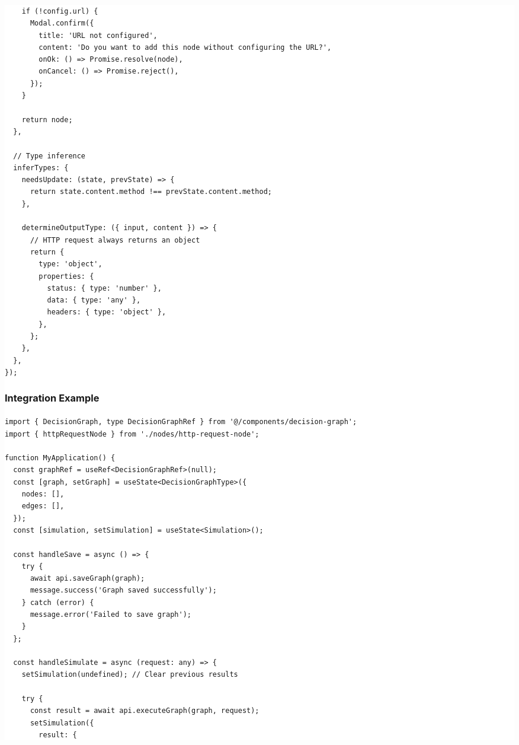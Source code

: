 ```tsx
    if (!config.url) {
      Modal.confirm({
        title: 'URL not configured',
        content: 'Do you want to add this node without configuring the URL?',
        onOk: () => Promise.resolve(node),
        onCancel: () => Promise.reject(),
      });
    }

    return node;
  },

  // Type inference
  inferTypes: {
    needsUpdate: (state, prevState) => {
      return state.content.method !== prevState.content.method;
    },

    determineOutputType: ({ input, content }) => {
      // HTTP request always returns an object
      return {
        type: 'object',
        properties: {
          status: { type: 'number' },
          data: { type: 'any' },
          headers: { type: 'object' },
        },
      };
    },
  },
});
```

### Integration Example

```tsx
import { DecisionGraph, type DecisionGraphRef } from '@/components/decision-graph';
import { httpRequestNode } from './nodes/http-request-node';

function MyApplication() {
  const graphRef = useRef<DecisionGraphRef>(null);
  const [graph, setGraph] = useState<DecisionGraphType>({
    nodes: [],
    edges: [],
  });
  const [simulation, setSimulation] = useState<Simulation>();

  const handleSave = async () => {
    try {
      await api.saveGraph(graph);
      message.success('Graph saved successfully');
    } catch (error) {
      message.error('Failed to save graph');
    }
  };

  const handleSimulate = async (request: any) => {
    setSimulation(undefined); // Clear previous results

    try {
      const result = await api.executeGraph(graph, request);
      setSimulation({
        result: {
```